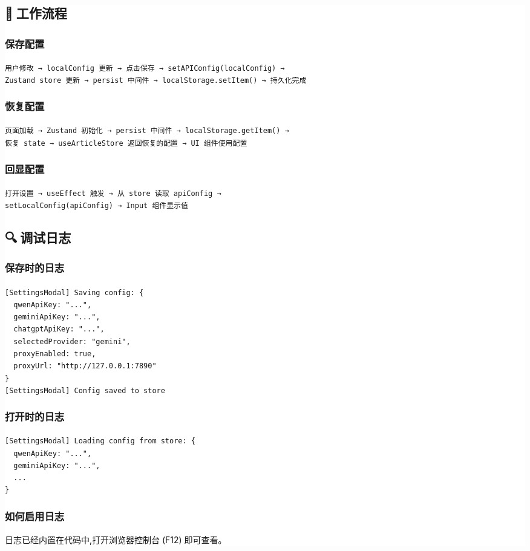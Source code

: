 ## 🎯 工作流程

### 保存配置

```
用户修改 → localConfig 更新 → 点击保存 → setAPIConfig(localConfig) →
Zustand store 更新 → persist 中间件 → localStorage.setItem() → 持久化完成
```

### 恢复配置

```
页面加载 → Zustand 初始化 → persist 中间件 → localStorage.getItem() →
恢复 state → useArticleStore 返回恢复的配置 → UI 组件使用配置
```

### 回显配置

```
打开设置 → useEffect 触发 → 从 store 读取 apiConfig →
setLocalConfig(apiConfig) → Input 组件显示值
```

## 🔍 调试日志

### 保存时的日志

```
[SettingsModal] Saving config: {
  qwenApiKey: "...",
  geminiApiKey: "...",
  chatgptApiKey: "...",
  selectedProvider: "gemini",
  proxyEnabled: true,
  proxyUrl: "http://127.0.0.1:7890"
}
[SettingsModal] Config saved to store
```

### 打开时的日志

```
[SettingsModal] Loading config from store: {
  qwenApiKey: "...",
  geminiApiKey: "...",
  ...
}
```

### 如何启用日志

日志已经内置在代码中,打开浏览器控制台 (F12) 即可查看。
